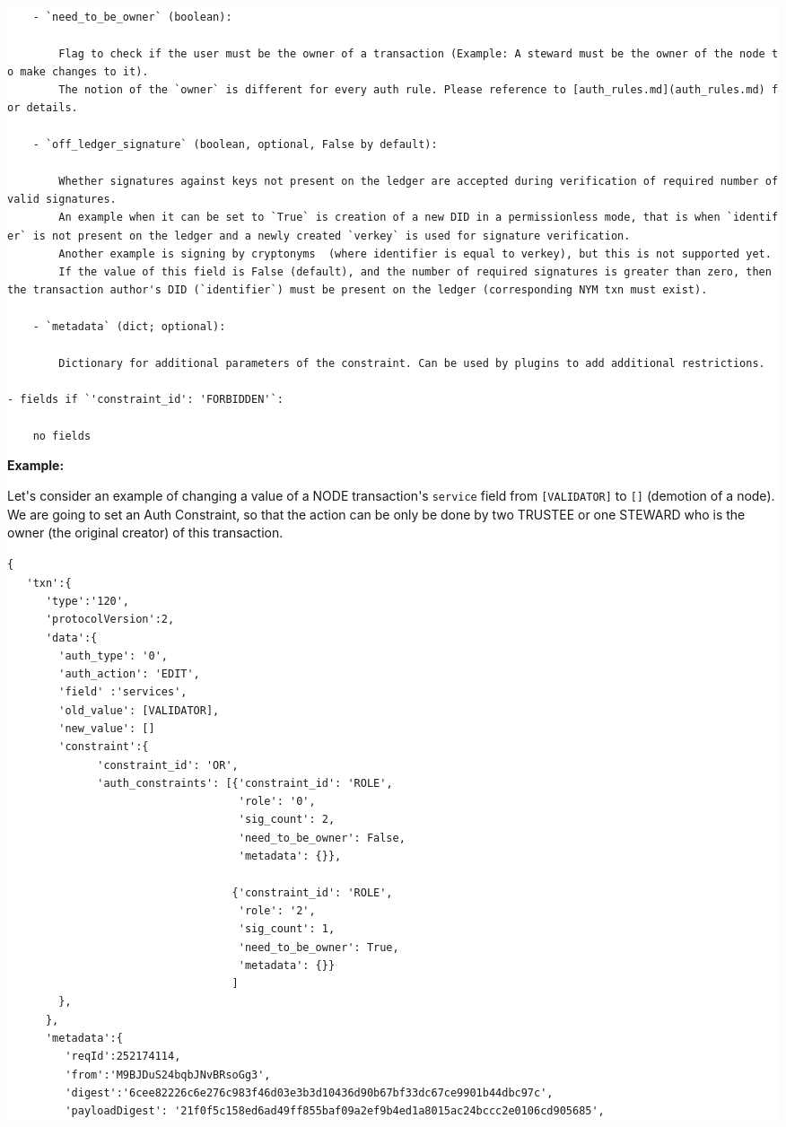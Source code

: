         - `need_to_be_owner` (boolean):
        
            Flag to check if the user must be the owner of a transaction (Example: A steward must be the owner of the node to make changes to it).
            The notion of the `owner` is different for every auth rule. Please reference to [auth_rules.md](auth_rules.md) for details.
            
        - `off_ledger_signature` (boolean, optional, False by default):
        
            Whether signatures against keys not present on the ledger are accepted during verification of required number of valid signatures.
            An example when it can be set to `True` is creation of a new DID in a permissionless mode, that is when `identifer` is not present on the ledger and a newly created `verkey` is used for signature verification.
            Another example is signing by cryptonyms  (where identifier is equal to verkey), but this is not supported yet. 
            If the value of this field is False (default), and the number of required signatures is greater than zero, then the transaction author's DID (`identifier`) must be present on the ledger (corresponding NYM txn must exist).            
            
        - `metadata` (dict; optional):
        
            Dictionary for additional parameters of the constraint. Can be used by plugins to add additional restrictions.
        
    - fields if `'constraint_id': 'FORBIDDEN'`:
    
        no fields


**Example:**

Let's consider an example of changing a value of a NODE transaction's `service` field from `[VALIDATOR]` to `[]` (demotion of a node).
 We are going to set an Auth Constraint, so that the action can be only be done by two TRUSTEE or one STEWARD who is the owner (the original creator) of this transaction.

```
{  
   'txn':{  
      'type':'120',
      'protocolVersion':2,
      'data':{  
        'auth_type': '0', 
        'auth_action': 'EDIT',
        'field' :'services',
        'old_value': [VALIDATOR],
        'new_value': []
        'constraint':{
              'constraint_id': 'OR',
              'auth_constraints': [{'constraint_id': 'ROLE', 
                                    'role': '0',
                                    'sig_count': 2, 
                                    'need_to_be_owner': False, 
                                    'metadata': {}}, 
                                   
                                   {'constraint_id': 'ROLE', 
                                    'role': '2',
                                    'sig_count': 1, 
                                    'need_to_be_owner': True, 
                                    'metadata': {}}
                                   ]
        }, 
      },
      'metadata':{  
         'reqId':252174114,
         'from':'M9BJDuS24bqbJNvBRsoGg3',
         'digest':'6cee82226c6e276c983f46d03e3b3d10436d90b67bf33dc67ce9901b44dbc97c',
         'payloadDigest': '21f0f5c158ed6ad49ff855baf09a2ef9b4ed1a8015ac24bccc2e0106cd905685',
```